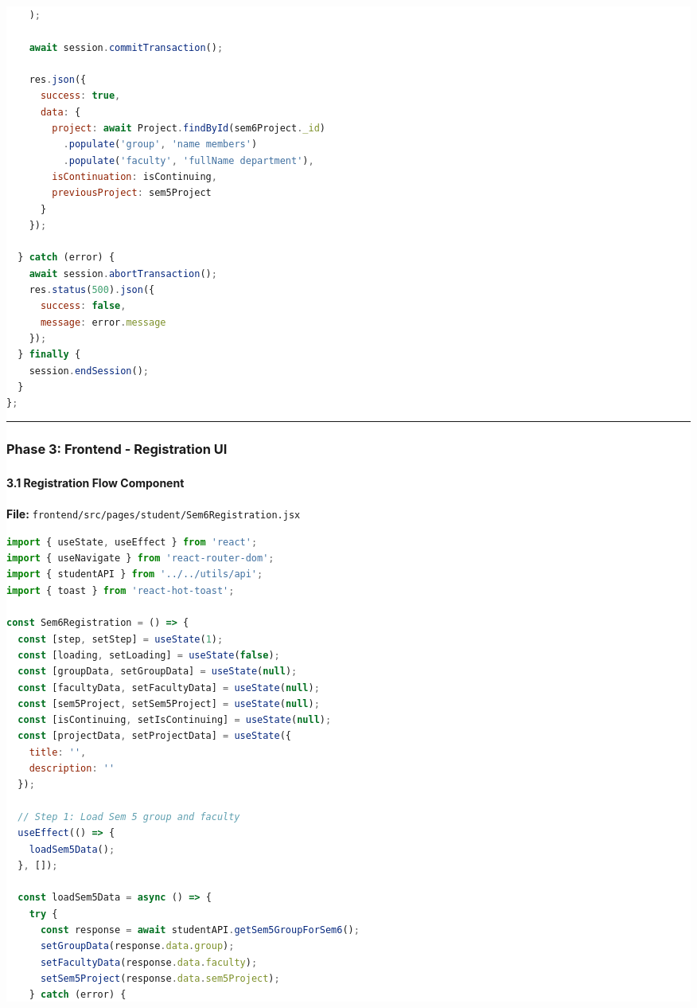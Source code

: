 ```javascript
    );
    
    await session.commitTransaction();
    
    res.json({
      success: true,
      data: {
        project: await Project.findById(sem6Project._id)
          .populate('group', 'name members')
          .populate('faculty', 'fullName department'),
        isContinuation: isContinuing,
        previousProject: sem5Project
      }
    });
    
  } catch (error) {
    await session.abortTransaction();
    res.status(500).json({
      success: false,
      message: error.message
    });
  } finally {
    session.endSession();
  }
};
```

---

### Phase 3: Frontend - Registration UI

#### 3.1 Registration Flow Component
**File:** `frontend/src/pages/student/Sem6Registration.jsx`

```javascript
import { useState, useEffect } from 'react';
import { useNavigate } from 'react-router-dom';
import { studentAPI } from '../../utils/api';
import { toast } from 'react-hot-toast';

const Sem6Registration = () => {
  const [step, setStep] = useState(1);
  const [loading, setLoading] = useState(false);
  const [groupData, setGroupData] = useState(null);
  const [facultyData, setFacultyData] = useState(null);
  const [sem5Project, setSem5Project] = useState(null);
  const [isContinuing, setIsContinuing] = useState(null);
  const [projectData, setProjectData] = useState({
    title: '',
    description: ''
  });
  
  // Step 1: Load Sem 5 group and faculty
  useEffect(() => {
    loadSem5Data();
  }, []);
  
  const loadSem5Data = async () => {
    try {
      const response = await studentAPI.getSem5GroupForSem6();
      setGroupData(response.data.group);
      setFacultyData(response.data.faculty);
      setSem5Project(response.data.sem5Project);
    } catch (error) {
```